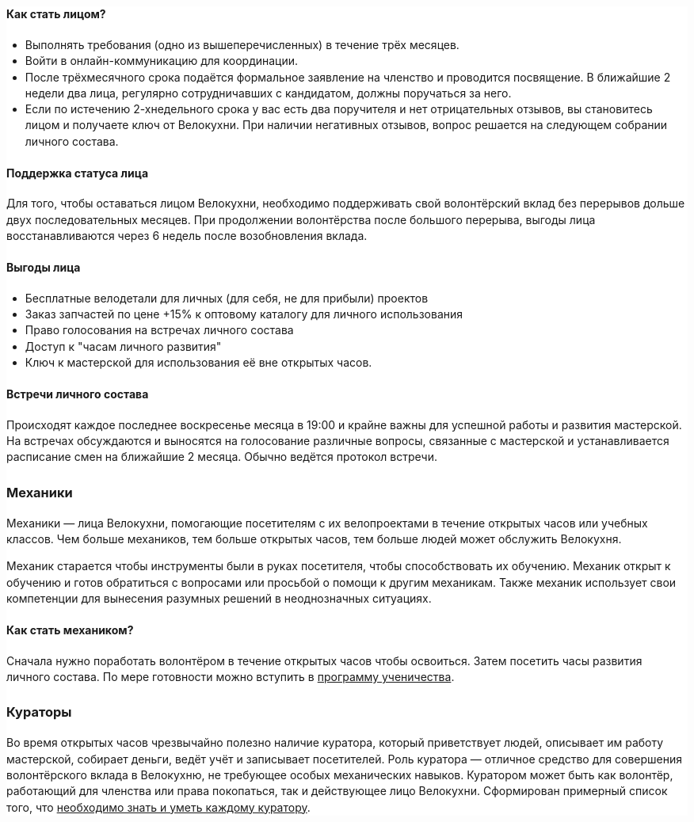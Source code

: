 #### Как стать лицом?

- Выполнять требования (одно из вышеперечисленных) в течение трёх месяцев.
- Войти в онлайн-коммуникацию для координации.
- После трёхмесячного срока подаётся формальное заявление на членство и проводится посвящение. В ближайшие 2 недели два лица, регулярно сотрудничавших с кандидатом, должны поручаться за него.
- Если по истечению 2-хнедельного срока у вас есть два поручителя и нет отрицательных отзывов, вы становитесь лицом и получаете ключ от Велокухни. При наличии негативных отзывов, вопрос решается на следующем собрании личного состава.

#### Поддержка статуса лица

Для того, чтобы оставаться лицом Велокухни, необходимо поддерживать свой волонтёрский вклад без перерывов дольше двух последовательных месяцев. При продолжении волонтёрства после большого перерыва, выгоды лица восстанавливаются через 6 недель после возобновления вклада.

#### Выгоды лица

- Бесплатные велодетали для личных (для себя, не для прибыли) проектов
- Заказ запчастей по цене +15% к оптовому каталогу для личного использования
- Право голосования на встречах личного состава
- Доступ к "часам личного развития"
- Ключ к мастерской для использования её вне открытых часов.

#### Встречи личного состава

Происходят каждое последнее воскресенье месяца в 19:00 и крайне важны для успешной работы и развития мастерской. На встречах обсуждаются и выносятся на голосование различные вопросы, связанные с мастерской и устанавливается расписание смен на ближайшие 2 месяца. Обычно ведётся протокол встречи.

### Механики

Механики — лица Велокухни, помогающие посетителям с их велопроектами в течение открытых часов или учебных классов. Чем больше механиков, тем больше открытых часов, тем больше людей может обслужить Велокухня.

Механик старается чтобы инструменты были в руках посетителя, чтобы способствовать их обучению. Механик открыт к обучению и готов обратиться с вопросами или просьбой о помощи к другим механикам. Также механик использует свои компетенции для вынесения разумных решений в неоднозначных ситуациях.

#### Как стать механиком?

Сначала нужно поработать волонтёром в течение открытых часов чтобы освоиться. Затем посетить часы развития личного состава. По мере готовности можно вступить в [программу ученичества](http://wiki.bikekitchen.org/index.php?title=Mechanic_Apprentice_Program).

### Кураторы

Во время открытых часов чрезвычайно полезно наличие куратора, который приветствует людей, описывает им работу мастерской, собирает деньги, ведёт учёт и записывает посетителей. Роль куратора — отличное средство для совершения волонтёрского вклада в Велокухню, не требующее особых механических навыков. Куратором может быть как волонтёр, работающий для членства или права покопаться, так и действующее лицо Велокухни. Сформирован примерный список того, что [необходимо знать и уметь каждому куратору](http://wiki.bikekitchen.org/index.php?title=Greeter_Guide).
